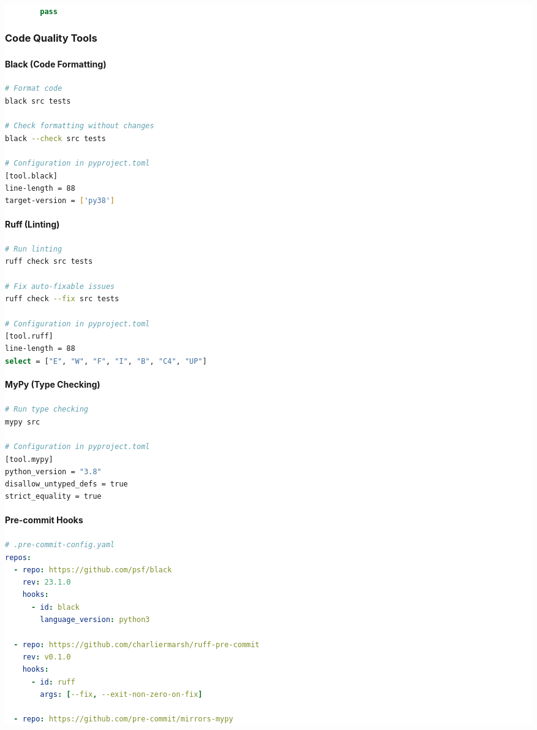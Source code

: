 ```python
        pass
```

### Code Quality Tools

#### Black (Code Formatting)

```bash
# Format code
black src tests

# Check formatting without changes
black --check src tests

# Configuration in pyproject.toml
[tool.black]
line-length = 88
target-version = ['py38']
```

#### Ruff (Linting)

```bash
# Run linting
ruff check src tests

# Fix auto-fixable issues
ruff check --fix src tests

# Configuration in pyproject.toml
[tool.ruff]
line-length = 88
select = ["E", "W", "F", "I", "B", "C4", "UP"]
```

#### MyPy (Type Checking)

```bash
# Run type checking
mypy src

# Configuration in pyproject.toml
[tool.mypy]
python_version = "3.8"
disallow_untyped_defs = true
strict_equality = true
```

#### Pre-commit Hooks

```yaml
# .pre-commit-config.yaml
repos:
  - repo: https://github.com/psf/black
    rev: 23.1.0
    hooks:
      - id: black
        language_version: python3

  - repo: https://github.com/charliermarsh/ruff-pre-commit
    rev: v0.1.0
    hooks:
      - id: ruff
        args: [--fix, --exit-non-zero-on-fix]

  - repo: https://github.com/pre-commit/mirrors-mypy
```